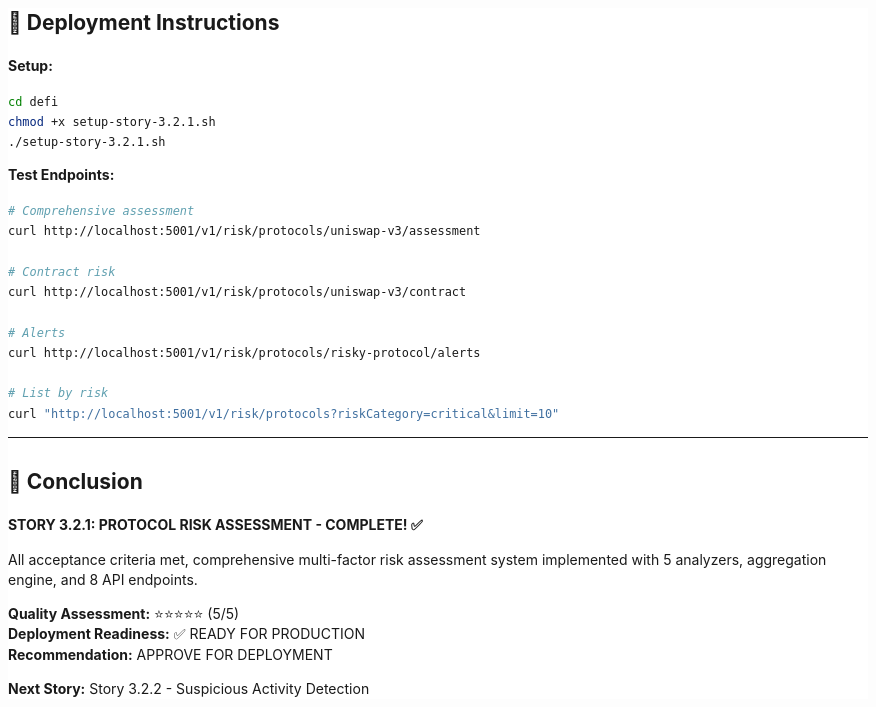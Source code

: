 
## 🚀 Deployment Instructions

**Setup:**
```bash
cd defi
chmod +x setup-story-3.2.1.sh
./setup-story-3.2.1.sh
```

**Test Endpoints:**
```bash
# Comprehensive assessment
curl http://localhost:5001/v1/risk/protocols/uniswap-v3/assessment

# Contract risk
curl http://localhost:5001/v1/risk/protocols/uniswap-v3/contract

# Alerts
curl http://localhost:5001/v1/risk/protocols/risky-protocol/alerts

# List by risk
curl "http://localhost:5001/v1/risk/protocols?riskCategory=critical&limit=10"
```

---

## 🎉 Conclusion

**STORY 3.2.1: PROTOCOL RISK ASSESSMENT - COMPLETE! ✅**

All acceptance criteria met, comprehensive multi-factor risk assessment system implemented with 5 analyzers, aggregation engine, and 8 API endpoints.

**Quality Assessment:** ⭐⭐⭐⭐⭐ (5/5)  
**Deployment Readiness:** ✅ READY FOR PRODUCTION  
**Recommendation:** APPROVE FOR DEPLOYMENT

**Next Story:** Story 3.2.2 - Suspicious Activity Detection

